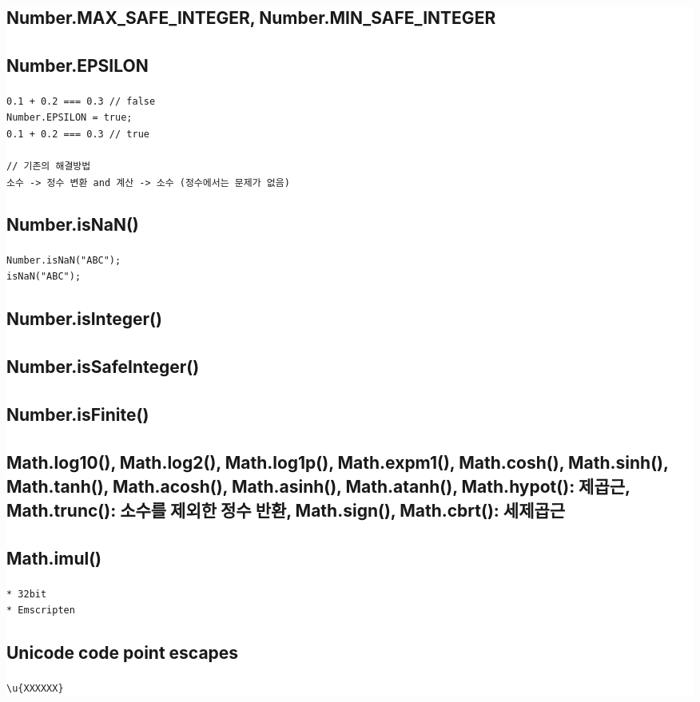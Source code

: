 ## Number.MAX_SAFE_INTEGER, Number.MIN_SAFE_INTEGER 
```
```

## Number.EPSILON
```
0.1 + 0.2 === 0.3 // false
Number.EPSILON = true;
0.1 + 0.2 === 0.3 // true

// 기존의 해결방법
소수 -> 정수 변환 and 계산 -> 소수 (정수에서는 문제가 없음)
```

## Number.isNaN()
```
Number.isNaN("ABC");
isNaN("ABC");
```

## Number.isInteger()
```
```

## Number.isSafeInteger()
```
```

## Number.isFinite()
```
```

## Math.log10(), Math.log2(), Math.log1p(), Math.expm1(), Math.cosh(), Math.sinh(), Math.tanh(), Math.acosh(), Math.asinh(), Math.atanh(), Math.hypot(): 제곱근, Math.trunc(): 소수를 제외한 정수 반환, Math.sign(), Math.cbrt(): 세제곱근
```
```

## Math.imul()
```
* 32bit
* Emscripten
```

## Unicode code point escapes
```
\u{XXXXXX}
```
